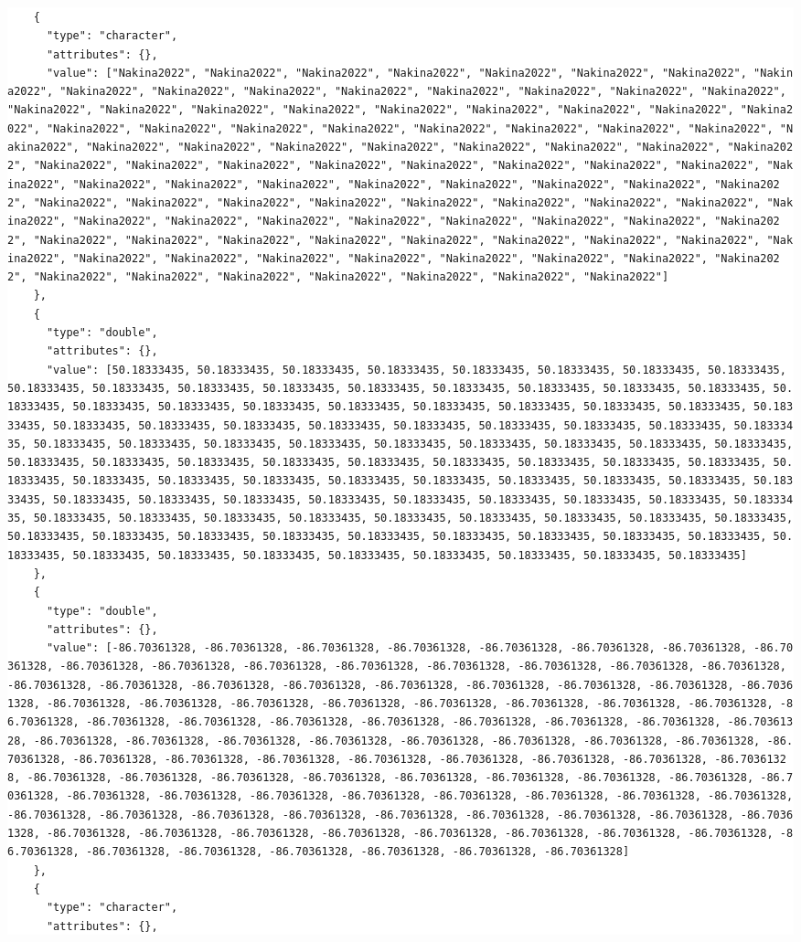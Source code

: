         {
          "type": "character",
          "attributes": {},
          "value": ["Nakina2022", "Nakina2022", "Nakina2022", "Nakina2022", "Nakina2022", "Nakina2022", "Nakina2022", "Nakina2022", "Nakina2022", "Nakina2022", "Nakina2022", "Nakina2022", "Nakina2022", "Nakina2022", "Nakina2022", "Nakina2022", "Nakina2022", "Nakina2022", "Nakina2022", "Nakina2022", "Nakina2022", "Nakina2022", "Nakina2022", "Nakina2022", "Nakina2022", "Nakina2022", "Nakina2022", "Nakina2022", "Nakina2022", "Nakina2022", "Nakina2022", "Nakina2022", "Nakina2022", "Nakina2022", "Nakina2022", "Nakina2022", "Nakina2022", "Nakina2022", "Nakina2022", "Nakina2022", "Nakina2022", "Nakina2022", "Nakina2022", "Nakina2022", "Nakina2022", "Nakina2022", "Nakina2022", "Nakina2022", "Nakina2022", "Nakina2022", "Nakina2022", "Nakina2022", "Nakina2022", "Nakina2022", "Nakina2022", "Nakina2022", "Nakina2022", "Nakina2022", "Nakina2022", "Nakina2022", "Nakina2022", "Nakina2022", "Nakina2022", "Nakina2022", "Nakina2022", "Nakina2022", "Nakina2022", "Nakina2022", "Nakina2022", "Nakina2022", "Nakina2022", "Nakina2022", "Nakina2022", "Nakina2022", "Nakina2022", "Nakina2022", "Nakina2022", "Nakina2022", "Nakina2022", "Nakina2022", "Nakina2022", "Nakina2022", "Nakina2022", "Nakina2022", "Nakina2022", "Nakina2022", "Nakina2022", "Nakina2022", "Nakina2022", "Nakina2022", "Nakina2022", "Nakina2022", "Nakina2022", "Nakina2022", "Nakina2022", "Nakina2022", "Nakina2022", "Nakina2022", "Nakina2022", "Nakina2022"]
        },
        {
          "type": "double",
          "attributes": {},
          "value": [50.18333435, 50.18333435, 50.18333435, 50.18333435, 50.18333435, 50.18333435, 50.18333435, 50.18333435, 50.18333435, 50.18333435, 50.18333435, 50.18333435, 50.18333435, 50.18333435, 50.18333435, 50.18333435, 50.18333435, 50.18333435, 50.18333435, 50.18333435, 50.18333435, 50.18333435, 50.18333435, 50.18333435, 50.18333435, 50.18333435, 50.18333435, 50.18333435, 50.18333435, 50.18333435, 50.18333435, 50.18333435, 50.18333435, 50.18333435, 50.18333435, 50.18333435, 50.18333435, 50.18333435, 50.18333435, 50.18333435, 50.18333435, 50.18333435, 50.18333435, 50.18333435, 50.18333435, 50.18333435, 50.18333435, 50.18333435, 50.18333435, 50.18333435, 50.18333435, 50.18333435, 50.18333435, 50.18333435, 50.18333435, 50.18333435, 50.18333435, 50.18333435, 50.18333435, 50.18333435, 50.18333435, 50.18333435, 50.18333435, 50.18333435, 50.18333435, 50.18333435, 50.18333435, 50.18333435, 50.18333435, 50.18333435, 50.18333435, 50.18333435, 50.18333435, 50.18333435, 50.18333435, 50.18333435, 50.18333435, 50.18333435, 50.18333435, 50.18333435, 50.18333435, 50.18333435, 50.18333435, 50.18333435, 50.18333435, 50.18333435, 50.18333435, 50.18333435, 50.18333435, 50.18333435, 50.18333435, 50.18333435, 50.18333435, 50.18333435, 50.18333435, 50.18333435, 50.18333435, 50.18333435, 50.18333435, 50.18333435]
        },
        {
          "type": "double",
          "attributes": {},
          "value": [-86.70361328, -86.70361328, -86.70361328, -86.70361328, -86.70361328, -86.70361328, -86.70361328, -86.70361328, -86.70361328, -86.70361328, -86.70361328, -86.70361328, -86.70361328, -86.70361328, -86.70361328, -86.70361328, -86.70361328, -86.70361328, -86.70361328, -86.70361328, -86.70361328, -86.70361328, -86.70361328, -86.70361328, -86.70361328, -86.70361328, -86.70361328, -86.70361328, -86.70361328, -86.70361328, -86.70361328, -86.70361328, -86.70361328, -86.70361328, -86.70361328, -86.70361328, -86.70361328, -86.70361328, -86.70361328, -86.70361328, -86.70361328, -86.70361328, -86.70361328, -86.70361328, -86.70361328, -86.70361328, -86.70361328, -86.70361328, -86.70361328, -86.70361328, -86.70361328, -86.70361328, -86.70361328, -86.70361328, -86.70361328, -86.70361328, -86.70361328, -86.70361328, -86.70361328, -86.70361328, -86.70361328, -86.70361328, -86.70361328, -86.70361328, -86.70361328, -86.70361328, -86.70361328, -86.70361328, -86.70361328, -86.70361328, -86.70361328, -86.70361328, -86.70361328, -86.70361328, -86.70361328, -86.70361328, -86.70361328, -86.70361328, -86.70361328, -86.70361328, -86.70361328, -86.70361328, -86.70361328, -86.70361328, -86.70361328, -86.70361328, -86.70361328, -86.70361328, -86.70361328, -86.70361328, -86.70361328, -86.70361328, -86.70361328, -86.70361328, -86.70361328, -86.70361328, -86.70361328, -86.70361328, -86.70361328, -86.70361328]
        },
        {
          "type": "character",
          "attributes": {},